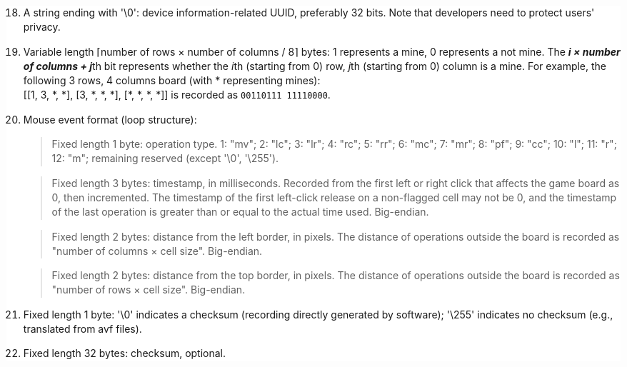 18. A string ending with '\0': device information-related UUID, preferably 32 bits. Note that developers need to protect users' privacy.
19. Variable length ⌈number of rows × number of columns / 8⌉ bytes: 1 represents a mine, 0 represents a not mine. The ***i × number of columns + j***th bit represents whether the *i*th (starting from 0) row, *j*th (starting from 0) column is a mine. For example, the following 3 rows, 4 columns board (with * representing mines):  
        [[1, 3, &ast;, &ast;],
         [3, &ast;, &ast;, &ast;],
         [&ast;, &ast;, &ast;, &ast;]]
    is recorded as `00110111 11110000`.
20. Mouse event format (loop structure):

    > Fixed length 1 byte: operation type. 1: "mv"; 2: "lc"; 3: "lr"; 4: "rc"; 5: "rr"; 6: "mc"; 7: "mr"; 8: "pf"; 9: "cc"; 10: "l"; 11: "r"; 12: "m"; remaining reserved (except '\0', '\255').

    > Fixed length 3 bytes: timestamp, in milliseconds. Recorded from the first left or right click that affects the game board as 0, then incremented. The timestamp of the first left-click release on a non-flagged cell may not be 0, and the timestamp of the last operation is greater than or equal to the actual time used. Big-endian.

    > Fixed length 2 bytes: distance from the left border, in pixels. The distance of operations outside the board is recorded as "number of columns × cell size". Big-endian.

    > Fixed length 2 bytes: distance from the top border, in pixels. The distance of operations outside the board is recorded as "number of rows × cell size". Big-endian.

21. Fixed length 1 byte: '\0' indicates a checksum (recording directly generated by software); '\255' indicates no checksum (e.g., translated from avf files).

22. Fixed length 32 bytes: checksum, optional.